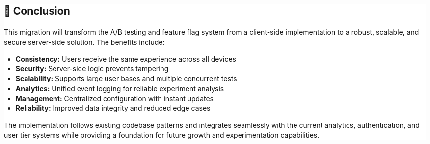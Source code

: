 
## 🎯 Conclusion

This migration will transform the A/B testing and feature flag system from a client-side implementation to a robust, scalable, and secure server-side solution. The benefits include:

- **Consistency:** Users receive the same experience across all devices
- **Security:** Server-side logic prevents tampering
- **Scalability:** Supports large user bases and multiple concurrent tests
- **Analytics:** Unified event logging for reliable experiment analysis
- **Management:** Centralized configuration with instant updates
- **Reliability:** Improved data integrity and reduced edge cases

The implementation follows existing codebase patterns and integrates seamlessly with the current analytics, authentication, and user tier systems while providing a foundation for future growth and experimentation capabilities. 